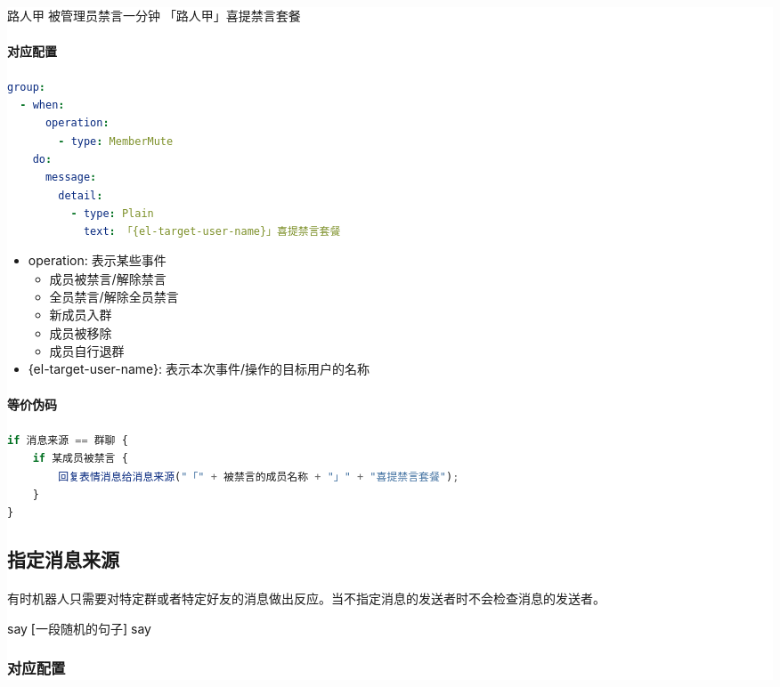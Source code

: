 <chat-panel title="聊天记录（好友聊天）">
  <chat-message nickname="系统消息" >路人甲 被管理员禁言一分钟</chat-message>
  <chat-message nickname="Bot" avatar="https://s1.ax1x.com/2020/06/03/tdho7V.jpg">「路人甲」喜提禁言套餐</chat-message>
</chat-panel>

#### 对应配置

```yml
group:
  - when:
      operation:
        - type: MemberMute
    do:
      message:
        detail:
          - type: Plain
            text: 「{el-target-user-name}」喜提禁言套餐
```

+ operation: 表示某些事件
    + 成员被禁言/解除禁言
    + 全员禁言/解除全员禁言
    + 新成员入群
    + 成员被移除
    + 成员自行退群
+ {el-target-user-name}: 表示本次事件/操作的目标用户的名称

#### 等价伪码

```js
if 消息来源 == 群聊 {
    if 某成员被禁言 {
        回复表情消息给消息来源("「" + 被禁言的成员名称 + "」" + "喜提禁言套餐");
    }
}
```

## 指定消息来源

有时机器人只需要对特定群或者特定好友的消息做出反应。当不指定消息的发送者时不会检查消息的发送者。

<chat-panel title="聊天记录（群号 123）">
  <chat-message :id="910426929" nickname="云游君" >say</chat-message>
  <chat-message nickname="Bot" avatar="https://s1.ax1x.com/2020/06/03/tdho7V.jpg">[一段随机的句子]</chat-message>
</chat-panel>

<chat-panel title="聊天记录（群号 456）">
  <chat-message :id="910426929" nickname="云游君" >say</chat-message>
</chat-panel>

### 对应配置

